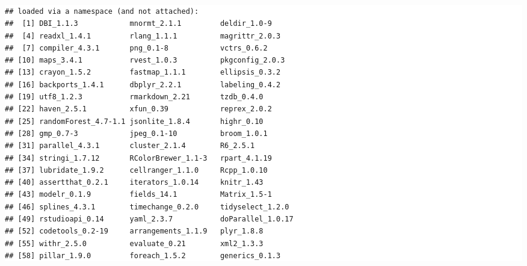     ## loaded via a namespace (and not attached):
    ##  [1] DBI_1.1.3            mnormt_2.1.1         deldir_1.0-9        
    ##  [4] readxl_1.4.1         rlang_1.1.1          magrittr_2.0.3      
    ##  [7] compiler_4.3.1       png_0.1-8            vctrs_0.6.2         
    ## [10] maps_3.4.1           rvest_1.0.3          pkgconfig_2.0.3     
    ## [13] crayon_1.5.2         fastmap_1.1.1        ellipsis_0.3.2      
    ## [16] backports_1.4.1      dbplyr_2.2.1         labeling_0.4.2      
    ## [19] utf8_1.2.3           rmarkdown_2.21       tzdb_0.4.0          
    ## [22] haven_2.5.1          xfun_0.39            reprex_2.0.2        
    ## [25] randomForest_4.7-1.1 jsonlite_1.8.4       highr_0.10          
    ## [28] gmp_0.7-3            jpeg_0.1-10          broom_1.0.1         
    ## [31] parallel_4.3.1       cluster_2.1.4        R6_2.5.1            
    ## [34] stringi_1.7.12       RColorBrewer_1.1-3   rpart_4.1.19        
    ## [37] lubridate_1.9.2      cellranger_1.1.0     Rcpp_1.0.10         
    ## [40] assertthat_0.2.1     iterators_1.0.14     knitr_1.43          
    ## [43] modelr_0.1.9         fields_14.1          Matrix_1.5-1        
    ## [46] splines_4.3.1        timechange_0.2.0     tidyselect_1.2.0    
    ## [49] rstudioapi_0.14      yaml_2.3.7           doParallel_1.0.17   
    ## [52] codetools_0.2-19     arrangements_1.1.9   plyr_1.8.8          
    ## [55] withr_2.5.0          evaluate_0.21        xml2_1.3.3          
    ## [58] pillar_1.9.0         foreach_1.5.2        generics_0.1.3      